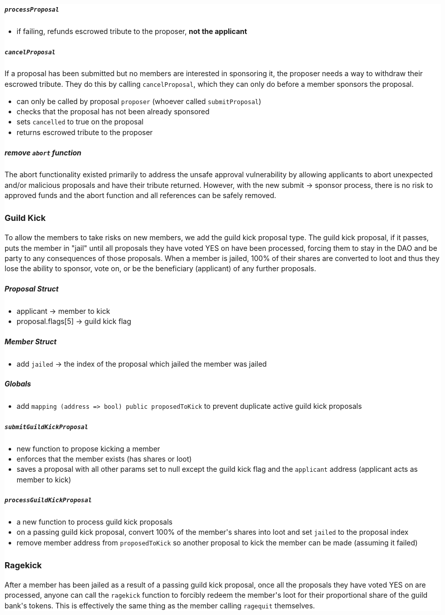 ##### `processProposal`
- if failing, refunds escrowed tribute to the proposer, **not the applicant**

##### `cancelProposal`
If a proposal has been submitted but no members are interested in sponsoring it, the proposer needs a way to withdraw their escrowed tribute. They do this by calling `cancelProposal`, which they can only do before a member sponsors the proposal.
- can only be called by proposal `proposer` (whoever called `submitProposal`)
- checks that the proposal has not been already sponsored
- sets `cancelled` to true on the proposal
- returns escrowed tribute to the proposer

##### remove `abort` function
The abort functionality existed primarily to address the unsafe approval vulnerability by allowing applicants to abort unexpected and/or malicious proposals and have their tribute returned. However, with the new submit -> sponsor process, there is no risk to approved funds and the abort function and all references can be safely removed.

### Guild Kick
To allow the members to take risks on new members, we add the guild kick proposal type. The guild kick proposal, if it passes, puts the member in "jail" until all proposals they have voted YES on have been processed, forcing them to stay in the DAO and be party to any consequences of those proposals. When a member is jailed, 100% of their shares are converted to loot and thus they lose the ability to sponsor, vote on, or be the beneficiary (applicant) of any further proposals.

##### Proposal Struct
- applicant -> member to kick
- proposal.flags[5] -> guild kick flag

##### Member Struct
- add `jailed` -> the index of the proposal which jailed the member was jailed

##### Globals
- add `mapping (address => bool) public proposedToKick` to prevent duplicate active guild kick proposals

##### `submitGuildKickProposal`
- new function to propose kicking a member
- enforces that the member exists (has shares or loot)
- saves a proposal with all other params set to null except the guild kick flag
  and the `applicant` address (applicant acts as member to kick)

##### `processGuildKickProposal`
- a new function to process guild kick proposals
- on a passing guild kick proposal, convert 100% of the member's shares into loot and set `jailed` to the proposal index
- remove member address from `proposedToKick` so another proposal to kick the member can be made (assuming it failed)

### Ragekick
After a member has been jailed as a result of a passing guild kick proposal, once all the proposals they have voted YES on are processed, anyone can call the `ragekick` function to forcibly redeem the member's loot for their proportional share of the guild bank's tokens. This is effectively the same thing as the member calling `ragequit` themselves.
